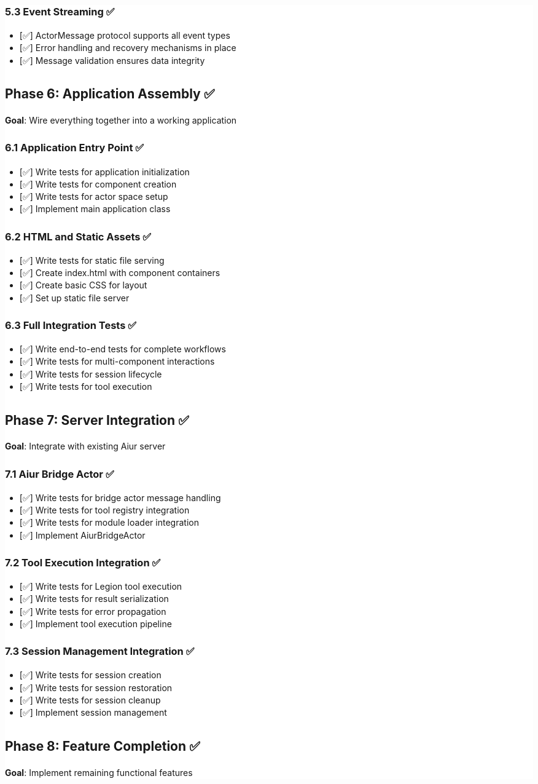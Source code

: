### 5.3 Event Streaming ✅
- [✅] ActorMessage protocol supports all event types
- [✅] Error handling and recovery mechanisms in place
- [✅] Message validation ensures data integrity

## Phase 6: Application Assembly ✅
**Goal**: Wire everything together into a working application

### 6.1 Application Entry Point ✅
- [✅] Write tests for application initialization
- [✅] Write tests for component creation
- [✅] Write tests for actor space setup
- [✅] Implement main application class

### 6.2 HTML and Static Assets ✅
- [✅] Write tests for static file serving
- [✅] Create index.html with component containers
- [✅] Create basic CSS for layout
- [✅] Set up static file server

### 6.3 Full Integration Tests ✅
- [✅] Write end-to-end tests for complete workflows
- [✅] Write tests for multi-component interactions
- [✅] Write tests for session lifecycle
- [✅] Write tests for tool execution

## Phase 7: Server Integration ✅
**Goal**: Integrate with existing Aiur server

### 7.1 Aiur Bridge Actor ✅
- [✅] Write tests for bridge actor message handling
- [✅] Write tests for tool registry integration
- [✅] Write tests for module loader integration
- [✅] Implement AiurBridgeActor

### 7.2 Tool Execution Integration ✅
- [✅] Write tests for Legion tool execution
- [✅] Write tests for result serialization
- [✅] Write tests for error propagation
- [✅] Implement tool execution pipeline

### 7.3 Session Management Integration ✅
- [✅] Write tests for session creation
- [✅] Write tests for session restoration
- [✅] Write tests for session cleanup
- [✅] Implement session management

## Phase 8: Feature Completion ✅
**Goal**: Implement remaining functional features
